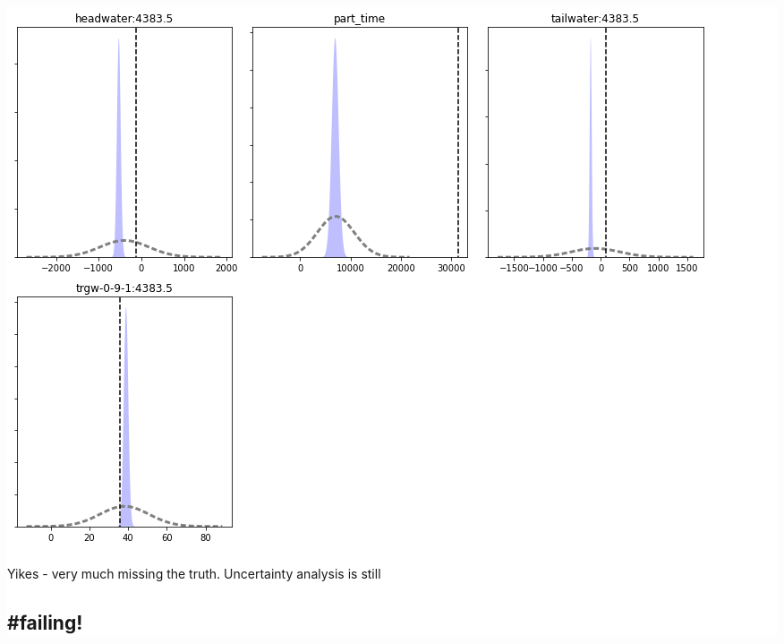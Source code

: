 
    
![png](freyberg_k_and_r_files/freyberg_k_and_r_51_0.png)
    


Yikes - very much missing the truth. Uncertainty analysis is still 
## #failing!
